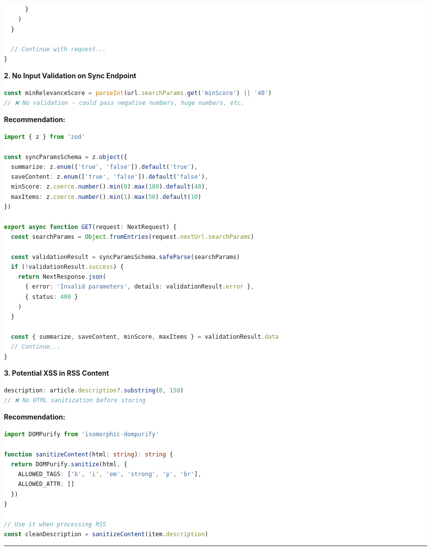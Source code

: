 ```typescript
      }
    )
  }
  
  // Continue with request...
}
```

**2. No Input Validation on Sync Endpoint**
```typescript
const minRelevanceScore = parseInt(url.searchParams.get('minScore') || '40')
// ❌ No validation - could pass negative numbers, huge numbers, etc.
```

**Recommendation:**
```typescript
import { z } from 'zod'

const syncParamsSchema = z.object({
  summarize: z.enum(['true', 'false']).default('true'),
  saveContent: z.enum(['true', 'false']).default('false'),
  minScore: z.coerce.number().min(0).max(100).default(40),
  maxItems: z.coerce.number().min(1).max(50).default(10)
})

export async function GET(request: NextRequest) {
  const searchParams = Object.fromEntries(request.nextUrl.searchParams)
  
  const validationResult = syncParamsSchema.safeParse(searchParams)
  if (!validationResult.success) {
    return NextResponse.json(
      { error: 'Invalid parameters', details: validationResult.error },
      { status: 400 }
    )
  }
  
  const { summarize, saveContent, minScore, maxItems } = validationResult.data
  // Continue...
}
```

**3. Potential XSS in RSS Content**
```typescript
description: article.description?.substring(0, 150)
// ❌ No HTML sanitization before storing
```

**Recommendation:**
```typescript
import DOMPurify from 'isomorphic-dompurify'

function sanitizeContent(html: string): string {
  return DOMPurify.sanitize(html, {
    ALLOWED_TAGS: ['b', 'i', 'em', 'strong', 'p', 'br'],
    ALLOWED_ATTR: []
  })
}

// Use it when processing RSS
const cleanDescription = sanitizeContent(item.description)
```

---